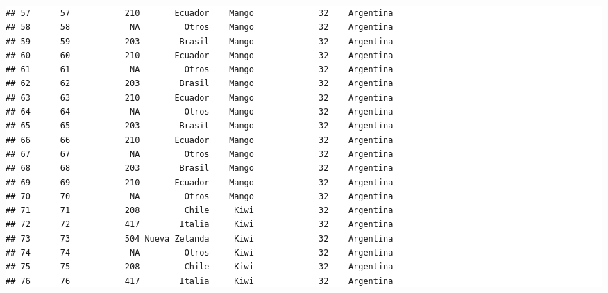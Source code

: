     ## 57      57           210       Ecuador    Mango             32    Argentina
    ## 58      58            NA         Otros    Mango             32    Argentina
    ## 59      59           203        Brasil    Mango             32    Argentina
    ## 60      60           210       Ecuador    Mango             32    Argentina
    ## 61      61            NA         Otros    Mango             32    Argentina
    ## 62      62           203        Brasil    Mango             32    Argentina
    ## 63      63           210       Ecuador    Mango             32    Argentina
    ## 64      64            NA         Otros    Mango             32    Argentina
    ## 65      65           203        Brasil    Mango             32    Argentina
    ## 66      66           210       Ecuador    Mango             32    Argentina
    ## 67      67            NA         Otros    Mango             32    Argentina
    ## 68      68           203        Brasil    Mango             32    Argentina
    ## 69      69           210       Ecuador    Mango             32    Argentina
    ## 70      70            NA         Otros    Mango             32    Argentina
    ## 71      71           208         Chile     Kiwi             32    Argentina
    ## 72      72           417        Italia     Kiwi             32    Argentina
    ## 73      73           504 Nueva Zelanda     Kiwi             32    Argentina
    ## 74      74            NA         Otros     Kiwi             32    Argentina
    ## 75      75           208         Chile     Kiwi             32    Argentina
    ## 76      76           417        Italia     Kiwi             32    Argentina